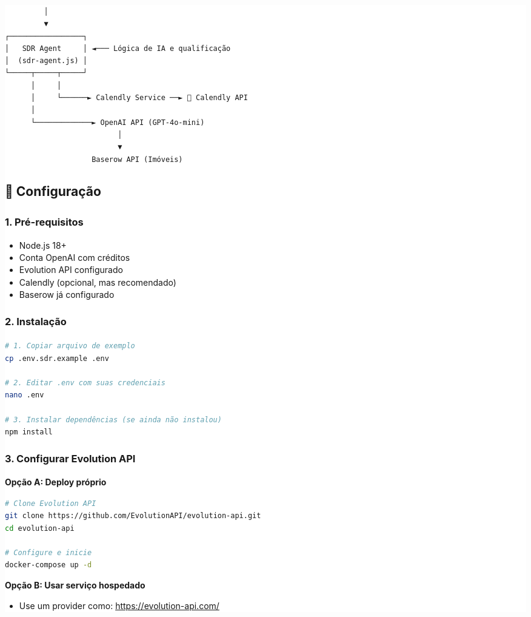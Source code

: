 ```
         │
         ▼
┌─────────────────┐
│   SDR Agent     │ ◄─── Lógica de IA e qualificação
│  (sdr-agent.js) │
└─────┬─────┬─────┘
      │     │
      │     └──────► Calendly Service ──► 📅 Calendly API
      │
      └─────────────► OpenAI API (GPT-4o-mini)
                          │
                          ▼
                    Baserow API (Imóveis)
```

## 🚀 Configuração

### 1. Pré-requisitos

- Node.js 18+
- Conta OpenAI com créditos
- Evolution API configurado
- Calendly (opcional, mas recomendado)
- Baserow já configurado

### 2. Instalação

```bash
# 1. Copiar arquivo de exemplo
cp .env.sdr.example .env

# 2. Editar .env com suas credenciais
nano .env

# 3. Instalar dependências (se ainda não instalou)
npm install
```

### 3. Configurar Evolution API

**Opção A: Deploy próprio**
```bash
# Clone Evolution API
git clone https://github.com/EvolutionAPI/evolution-api.git
cd evolution-api

# Configure e inicie
docker-compose up -d
```

**Opção B: Usar serviço hospedado**
- Use um provider como: https://evolution-api.com/
